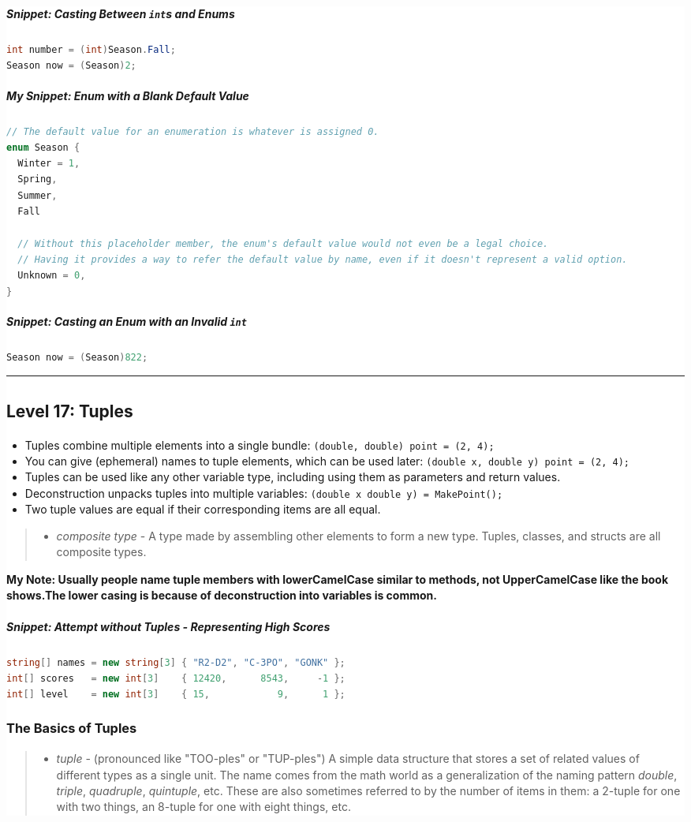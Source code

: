 ##### Snippet: Casting Between `int`s and Enums
```cs
int number = (int)Season.Fall;
Season now = (Season)2;
```

##### My Snippet: Enum with a Blank Default Value
```cs
// The default value for an enumeration is whatever is assigned 0.
enum Season {
  Winter = 1,
  Spring,
  Summer,
  Fall
  
  // Without this placeholder member, the enum's default value would not even be a legal choice.
  // Having it provides a way to refer the default value by name, even if it doesn't represent a valid option.
  Unknown = 0, 
}
```

##### Snippet: Casting an Enum with an Invalid `int`
```cs
Season now = (Season)822;
```

---

## Level 17: Tuples
* Tuples combine multiple elements into a single bundle: `(double, double) point = (2, 4);`
* You can give (ephemeral) names to tuple elements, which can be used later: `(double x, double y) point = (2, 4);`
* Tuples can be used like any other variable type, including using them as parameters and return values.
* Deconstruction unpacks tuples into multiple variables: `(double x double y) = MakePoint();`
* Two tuple values are equal if their corresponding items are all equal.

> * *composite type* - A type made by assembling other elements to form a new type. Tuples, classes, and structs are all composite types.

__My Note: Usually people name tuple members with lowerCamelCase similar to methods, not UpperCamelCase like the book shows.The lower casing is because of deconstruction into variables is common.__

##### Snippet: Attempt without Tuples - Representing High Scores
```cs
string[] names = new string[3] { "R2-D2", "C-3PO", "GONK" };
int[] scores   = new int[3]    { 12420,      8543,     -1 };
int[] level    = new int[3]    { 15,            9,      1 };
```

### The Basics of Tuples
> * *tuple* - (pronounced like "TOO-ples" or "TUP-ples") A simple data structure that stores a set of related values of different types as a single unit. The name comes from the math world as a generalization of the naming pattern *double*, *triple*, *quadruple*, *quintuple*, etc. These are also sometimes referred to by the number of items in them: a 2-tuple for one with two things, an 8-tuple for one with eight things, etc.
